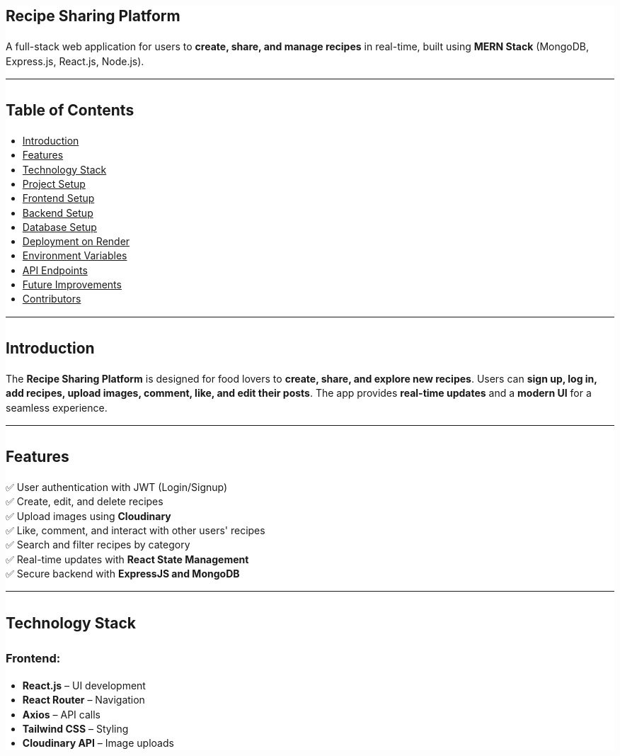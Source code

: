## **Recipe Sharing Platform**  
A full-stack web application for users to **create, share, and manage recipes** in real-time, built using **MERN Stack** (MongoDB, Express.js, React.js, Node.js).

---

## **Table of Contents**  
- [Introduction](#introduction)  
- [Features](#features)  
- [Technology Stack](#technology-stack)  
- [Project Setup](#project-setup)  
- [Frontend Setup](#frontend-setup)  
- [Backend Setup](#backend-setup)  
- [Database Setup](#database-setup)  
- [Deployment on Render](#deployment-on-render)  
- [Environment Variables](#environment-variables)  
- [API Endpoints](#api-endpoints)  
- [Future Improvements](#future-improvements)  
- [Contributors](#contributors)  

---

## **Introduction**  
The **Recipe Sharing Platform** is designed for food lovers to **create, share, and explore new recipes**. Users can **sign up, log in, add recipes, upload images, comment, like, and edit their posts**. The app provides **real-time updates** and a **modern UI** for a seamless experience.

---

## **Features**  
✅ User authentication with JWT (Login/Signup)  
✅ Create, edit, and delete recipes  
✅ Upload images using **Cloudinary**  
✅ Like, comment, and interact with other users' recipes  
✅ Search and filter recipes by category  
✅ Real-time updates with **React State Management**  
✅ Secure backend with **ExpressJS and MongoDB**  

---

## **Technology Stack**  

### **Frontend:**  
- **React.js** – UI development  
- **React Router** – Navigation  
- **Axios** – API calls  
- **Tailwind CSS** – Styling  
- **Cloudinary API** – Image uploads  
